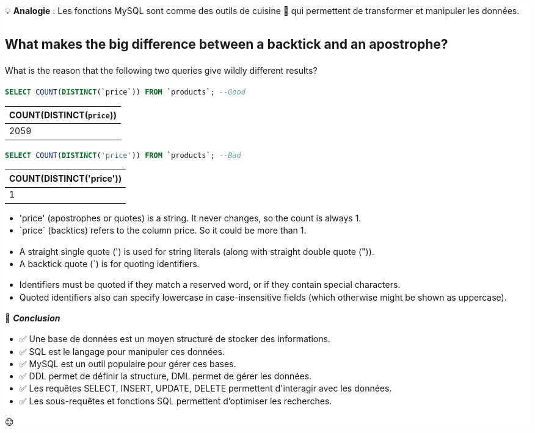 💡 **Analogie** : Les fonctions MySQL sont comme des outils de cuisine 🍳 qui permettent de transformer et manipuler les données.

## What makes the big difference between a backtick and an apostrophe?

What is the reason that the following two queries give wildly different results?

```sql
SELECT COUNT(DISTINCT(`price`)) FROM `products`; --Good
```

| COUNT(DISTINCT(`price`)) |
|--------------------------|
|                     2059 |


```sql
SELECT COUNT(DISTINCT('price')) FROM `products`; --Bad
```

| COUNT(DISTINCT('price')) |
|--------------------------|
|                        1 |

- 'price' (apostrophes or quotes) is a string. It never changes, so the count is always 1.
- \`price` (backtics) refers to the column price. So it could be more than 1.


* A straight single quote (') is used for string literals (along with straight double quote (")).
* A backtick quote (`) is for quoting identifiers.


- Identifiers must be quoted if they match a reserved word, or if they contain special characters.
- Quoted identifiers also can specify lowercase in case-insensitive fields (which otherwise might be shown as uppercase).

📌 ***Conclusion***
- ✅ Une base de données est un moyen structuré de stocker des informations.
- ✅ SQL est le langage pour manipuler ces données.
- ✅ MySQL est un outil populaire pour gérer ces bases.
- ✅ DDL permet de définir la structure, DML permet de gérer les données.
- ✅ Les requêtes SELECT, INSERT, UPDATE, DELETE permettent d'interagir avec les données.
- ✅ Les sous-requêtes et fonctions SQL permettent d’optimiser les recherches.

😊
